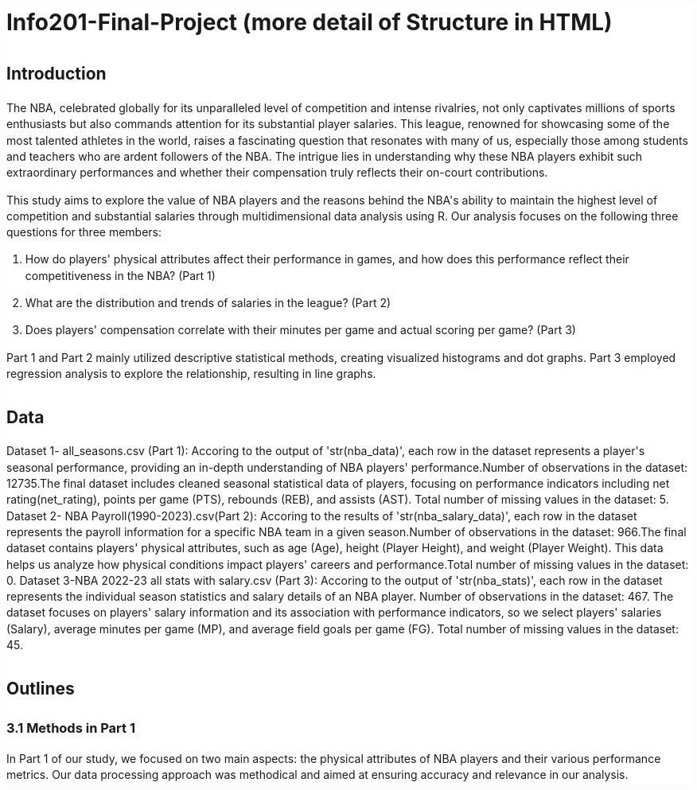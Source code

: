 # Info201-Final-Project (more detail of Structure in HTML)

## Introduction
The NBA, celebrated globally for its unparalleled level of competition and intense rivalries, not only captivates millions of sports enthusiasts but also commands attention for its substantial player salaries. This league, renowned for showcasing some of the most talented athletes in the world, raises a fascinating question that resonates with many of us, especially those among students and teachers who are ardent followers of the NBA. The intrigue lies in understanding why these NBA players exhibit such extraordinary performances and whether their compensation truly reflects their on-court contributions.

This study aims to explore the value of NBA players and the reasons behind the NBA's ability to maintain the highest level of competition and substantial salaries through multidimensional data analysis using R. Our analysis focuses on the following three questions for three members:

1. How do players' physical attributes affect their performance in games, and how does this performance reflect their competitiveness in the NBA? (Part 1)

2. What are the distribution and trends of salaries in the league? (Part 2)

3. Does players' compensation correlate with their minutes per game and actual scoring per game? (Part 3)

Part 1 and Part 2 mainly utilized descriptive statistical methods, creating visualized histograms and dot graphs. Part 3 employed regression analysis to explore the relationship, resulting in line graphs.

## Data
Dataset 1- all_seasons.csv (Part 1): Accoring to the output of 'str(nba_data)', each row in the dataset represents a player's seasonal performance, providing an in-depth understanding of NBA players' performance.Number of observations in the dataset: 12735.The final dataset includes cleaned seasonal statistical data of players, focusing on performance indicators including net rating(net_rating), points per game (PTS), rebounds (REB), and assists (AST). Total number of missing values in the dataset: 5.
Dataset 2- NBA Payroll(1990-2023).csv(Part 2): Accoring to the results of 'str(nba_salary_data)', each row in the dataset represents the payroll information for a specific NBA team in a given season.Number of observations in the dataset: 966.The final dataset contains players' physical attributes, such as age (Age), height (Player Height), and weight (Player Weight). This data helps us analyze how physical conditions impact players' careers and performance.Total number of missing values in the dataset: 0.
Dataset 3-NBA 2022-23 all stats with salary.csv (Part 3): Accoring to the output of 'str(nba_stats)', each row in the dataset represents the individual season statistics and salary details of an NBA player. Number of observations in the dataset: 467. The dataset focuses on players' salary information and its association with performance indicators, so we select players' salaries (Salary), average minutes per game (MP), and average field goals per game (FG). Total number of missing values in the dataset: 45.

## Outlines
### 3.1 Methods in Part 1
In Part 1 of our study, we focused on two main aspects: the physical attributes of NBA players and their various performance metrics. Our data processing approach was methodical and aimed at ensuring accuracy and relevance in our analysis.
